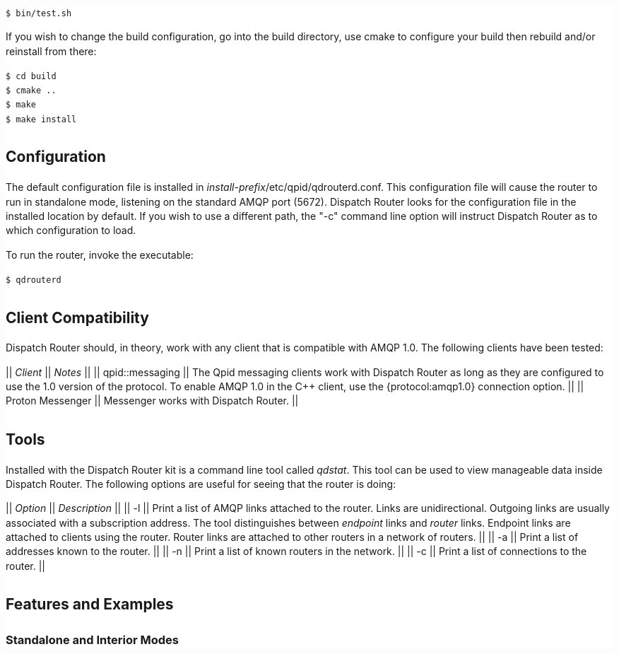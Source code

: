     $ bin/test.sh

If you wish to change the build configuration, go into the build directory, use cmake to configure your build then rebuild and/or reinstall from there:

    $ cd build
    $ cmake ..
    $ make
    $ make install

## Configuration

The default configuration file is installed in
_install-prefix_/etc/qpid/qdrouterd.conf.  This configuration file will cause the router
to run in standalone mode, listening on the standard AMQP port (5672).  Dispatch Router
looks for the configuration file in the installed location by default.  If you wish
to use a different path, the "-c" command line option will instruct Dispatch Router as to
which configuration to load.

To run the router, invoke the executable:

    $ qdrouterd

## Client Compatibility

Dispatch Router should, in theory, work with any client that is compatible with AMQP 1.0.
The following clients have been tested:

  || *Client* || *Notes* ||
  || qpid::messaging || The Qpid messaging clients work with Dispatch Router as long as they are configured to use the 1.0 version of the protocol.  To enable AMQP 1.0 in the C++ client, use the {protocol:amqp1.0} connection option. ||
  || Proton Messenger || Messenger works with Dispatch Router. ||

## Tools

Installed with the Dispatch Router kit is a command line tool called *qdstat*.  This tool
can be used to view manageable data inside Dispatch Router.  The following options are
useful for seeing that the router is doing:

  || *Option* || *Description* ||
  || -l || Print a list of AMQP links attached to the router.  Links are unidirectional. Outgoing links are usually associated with a subscription address.  The tool distinguishes between _endpoint_ links and _router_ links.  Endpoint links are attached to clients using the router.  Router links are attached to other routers in a network of routers. ||
  || -a || Print a list of addresses known to the router. ||
  || -n || Print a list of known routers in the network. ||
  || -c || Print a list of connections to the router. ||

## Features and Examples

### Standalone and Interior Modes
